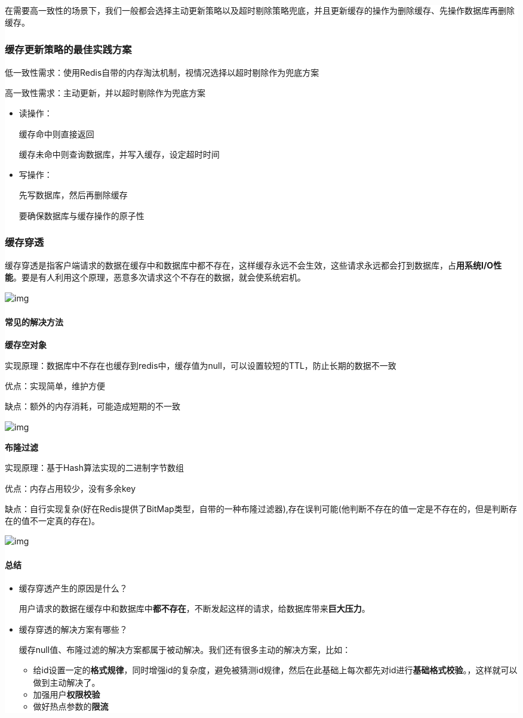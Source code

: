 在需要高一致性的场景下，我们一般都会选择主动更新策略以及超时剔除策略兜底，并且更新缓存的操作为删除缓存、先操作数据库再删除缓存。

### 缓存更新策略的最佳实践方案

低一致性需求：使用Redis自带的内存淘汰机制，视情况选择以超时剔除作为兜底方案

高一致性需求：主动更新，并以超时剔除作为兜底方案

- 读操作：

  缓存命中则直接返回

  缓存未命中则查询数据库，并写入缓存，设定超时时间

- 写操作：

  先写数据库，然后再删除缓存

  要确保数据库与缓存操作的原子性

### 缓存穿透

缓存穿透是指客户端请求的数据在缓存中和数据库中都不存在，这样缓存永远不会生效，这些请求永远都会打到数据库，占**用系统I/O性能**。要是有人利用这个原理，恶意多次请求这个不存在的数据，就会使系统宕机。

![img](https://shanzhu-edu.oss-cn-shanghai.aliyuncs.com/image.png)

#### 常见的解决方法

**缓存空对象**

实现原理：数据库中不存在也缓存到redis中，缓存值为null，可以设置较短的TTL，防止长期的数据不一致

优点：实现简单，维护方便

缺点：额外的内存消耗，可能造成短期的不一致

![img](https://shanzhu-edu.oss-cn-shanghai.aliyuncs.com/image.png)

**布隆过滤**

实现原理：基于Hash算法实现的二进制字节数组

优点：内存占用较少，没有多余key

缺点：自行实现复杂(好在Redis提供了BitMap类型，自带的一种布隆过滤器),存在误判可能(他判断不存在的值一定是不存在的，但是判断存在的值不一定真的存在)。

![img](https://shanzhu-edu.oss-cn-shanghai.aliyuncs.com/image.png)

#### 总结

- 缓存穿透产生的原因是什么？

  用户请求的数据在缓存中和数据库中**都不存在**，不断发起这样的请求，给数据库带来**巨大压力**。

- 缓存穿透的解决方案有哪些？

  缓存null值、布隆过滤的解决方案都属于被动解决。我们还有很多主动的解决方案，比如：

  - 给id设置一定的**格式规律**，同时增强id的复杂度，避免被猜测id规律，然后在此基础上每次都先对id进行**基础格式校验**。，这样就可以做到主动解决了。
  - 加强用户**权限校验**
  - 做好热点参数的**限流**
